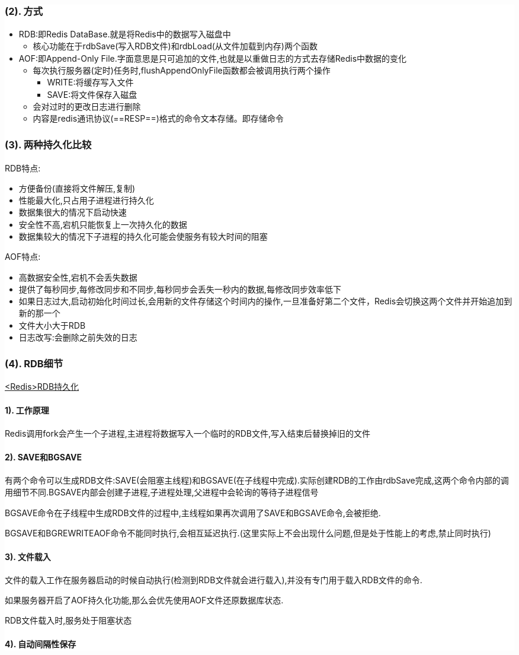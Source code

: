 ### (2). 方式

-   RDB:即Redis DataBase.就是将Redis中的数据写入磁盘中
    -   核心功能在于rdbSave(写入RDB文件)和rdbLoad(从文件加载到内存)两个函数
-   AOF:即Append-Only File.字面意思是只可追加的文件,也就是以重做日志的方式去存储Redis中数据的变化
    -   每次执行服务器(定时)任务时,flushAppendOnlyFile函数都会被调用执行两个操作
        -   WRITE:将缓存写入文件
        -   SAVE:将文件保存入磁盘
    -   会对过时的更改日志进行删除
    -   内容是redis通讯协议(==RESP==)格式的命令文本存储。即存储命令

### (3). 两种持久化比较

RDB特点:

-   方便备份(直接将文件解压,复制)
-   性能最大化,只占用子进程进行持久化
-   数据集很大的情况下启动快速
-   安全性不高,宕机只能恢复上一次持久化的数据
-   数据集较大的情况下子进程的持久化可能会使服务有较大时间的阻塞

AOF特点:

-   高数据安全性,宕机不会丢失数据
-   提供了每秒同步,每修改同步和不同步,每秒同步会丢失一秒内的数据,每修改同步效率低下
-   如果日志过大,启动初始化时间过长,会用新的文件存储这个时间内的操作,一旦准备好第二个文件，Redis会切换这两个文件并开始追加到新的那一个
-   文件大小大于RDB
-   日志改写:会删除之前失效的日志

### (4). RDB细节

[\<Redis\>RDB持久化](https://www.jianshu.com/p/136efaa2206e)

#### 1). 工作原理

​Redis调用fork会产生一个子进程,主进程将数据写入一个临时的RDB文件,写入结束后替换掉旧的文件

#### 2). SAVE和BGSAVE

​有两个命令可以生成RDB文件:SAVE(会阻塞主线程)和BGSAVE(在子线程中完成).实际创建RDB的工作由rdbSave完成,这两个命令内部的调用细节不同.BGSAVE内部会创建子进程,子进程处理,父进程中会轮询的等待子进程信号

​BGSAVE命令在子线程中生成RDB文件的过程中,主线程如果再次调用了SAVE和BGSAVE命令,会被拒绝.

​BGSAVE和BGREWRITEAOF命令不能同时执行,会相互延迟执行.(这里实际上不会出现什么问题,但是处于性能上的考虑,禁止同时执行)

#### 3). 文件载入

​文件的载入工作在服务器启动的时候自动执行(检测到RDB文件就会进行载入),并没有专门用于载入RDB文件的命令.

​如果服务器开启了AOF持久化功能,那么会优先使用AOF文件还原数据库状态.

​RDB文件载入时,服务处于阻塞状态

#### 4). 自动间隔性保存
